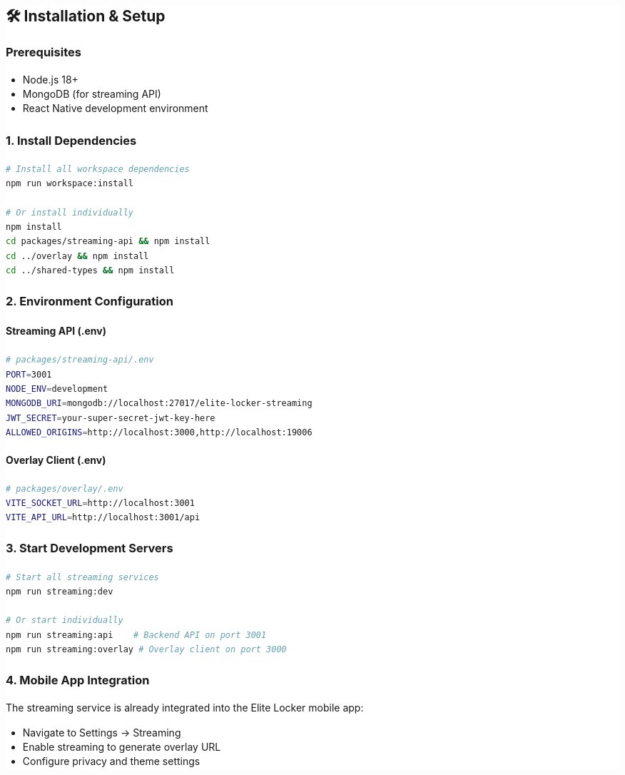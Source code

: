 ## 🛠 Installation & Setup

### Prerequisites
- Node.js 18+
- MongoDB (for streaming API)
- React Native development environment

### 1. Install Dependencies
```bash
# Install all workspace dependencies
npm run workspace:install

# Or install individually
npm install
cd packages/streaming-api && npm install
cd ../overlay && npm install
cd ../shared-types && npm install
```

### 2. Environment Configuration

#### Streaming API (.env)
```bash
# packages/streaming-api/.env
PORT=3001
NODE_ENV=development
MONGODB_URI=mongodb://localhost:27017/elite-locker-streaming
JWT_SECRET=your-super-secret-jwt-key-here
ALLOWED_ORIGINS=http://localhost:3000,http://localhost:19006
```

#### Overlay Client (.env)
```bash
# packages/overlay/.env
VITE_SOCKET_URL=http://localhost:3001
VITE_API_URL=http://localhost:3001/api
```

### 3. Start Development Servers
```bash
# Start all streaming services
npm run streaming:dev

# Or start individually
npm run streaming:api    # Backend API on port 3001
npm run streaming:overlay # Overlay client on port 3000
```

### 4. Mobile App Integration
The streaming service is already integrated into the Elite Locker mobile app:
- Navigate to Settings → Streaming
- Enable streaming to generate overlay URL
- Configure privacy and theme settings
